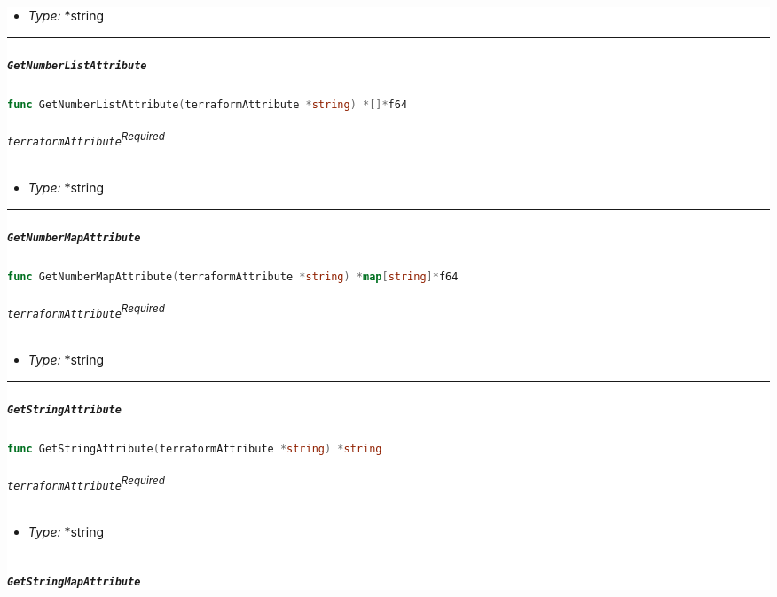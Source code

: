 - *Type:* *string

---

##### `GetNumberListAttribute` <a name="GetNumberListAttribute" id="rhizo-co-terraform-provider-oci.dataOciSecretsSecretbundle.DataOciSecretsSecretbundle.getNumberListAttribute"></a>

```go
func GetNumberListAttribute(terraformAttribute *string) *[]*f64
```

###### `terraformAttribute`<sup>Required</sup> <a name="terraformAttribute" id="rhizo-co-terraform-provider-oci.dataOciSecretsSecretbundle.DataOciSecretsSecretbundle.getNumberListAttribute.parameter.terraformAttribute"></a>

- *Type:* *string

---

##### `GetNumberMapAttribute` <a name="GetNumberMapAttribute" id="rhizo-co-terraform-provider-oci.dataOciSecretsSecretbundle.DataOciSecretsSecretbundle.getNumberMapAttribute"></a>

```go
func GetNumberMapAttribute(terraformAttribute *string) *map[string]*f64
```

###### `terraformAttribute`<sup>Required</sup> <a name="terraformAttribute" id="rhizo-co-terraform-provider-oci.dataOciSecretsSecretbundle.DataOciSecretsSecretbundle.getNumberMapAttribute.parameter.terraformAttribute"></a>

- *Type:* *string

---

##### `GetStringAttribute` <a name="GetStringAttribute" id="rhizo-co-terraform-provider-oci.dataOciSecretsSecretbundle.DataOciSecretsSecretbundle.getStringAttribute"></a>

```go
func GetStringAttribute(terraformAttribute *string) *string
```

###### `terraformAttribute`<sup>Required</sup> <a name="terraformAttribute" id="rhizo-co-terraform-provider-oci.dataOciSecretsSecretbundle.DataOciSecretsSecretbundle.getStringAttribute.parameter.terraformAttribute"></a>

- *Type:* *string

---

##### `GetStringMapAttribute` <a name="GetStringMapAttribute" id="rhizo-co-terraform-provider-oci.dataOciSecretsSecretbundle.DataOciSecretsSecretbundle.getStringMapAttribute"></a>
